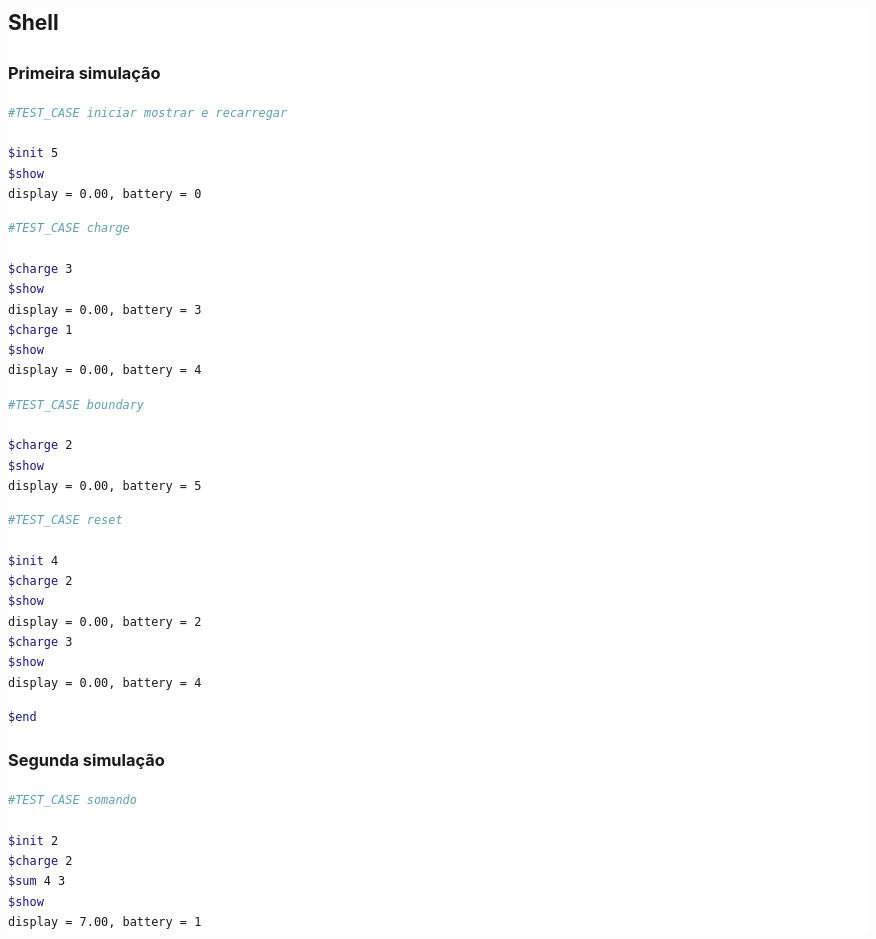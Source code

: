 ## Shell

### Primeira simulação

```bash
#TEST_CASE iniciar mostrar e recarregar

$init 5
$show
display = 0.00, battery = 0

```

```bash
#TEST_CASE charge

$charge 3
$show
display = 0.00, battery = 3
$charge 1
$show
display = 0.00, battery = 4
```

```bash
#TEST_CASE boundary

$charge 2
$show
display = 0.00, battery = 5
```

```bash
#TEST_CASE reset

$init 4
$charge 2
$show
display = 0.00, battery = 2
$charge 3
$show
display = 0.00, battery = 4

```

```bash
$end
```

### Segunda simulação

```bash
#TEST_CASE somando

$init 2
$charge 2
$sum 4 3
$show
display = 7.00, battery = 1
```
